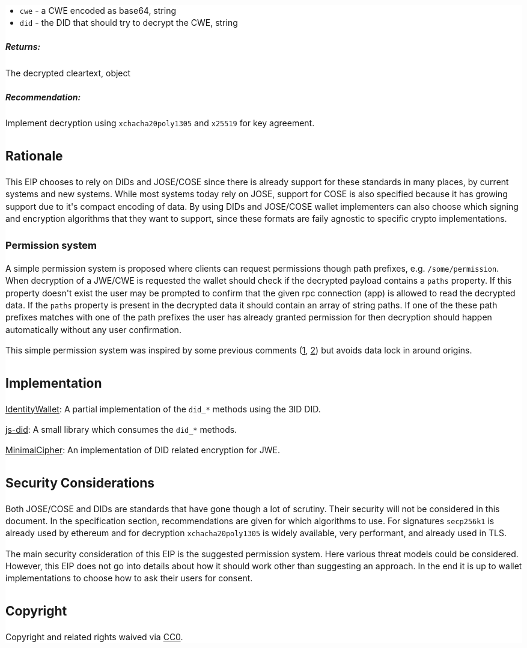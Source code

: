 * `cwe` - a CWE encoded as base64, string
* `did` - the DID that should try to decrypt the CWE, string

##### Returns:

The decrypted cleartext, object

##### Recommendation:

Implement decryption using `xchacha20poly1305` and `x25519` for key agreement.



## Rationale
This EIP chooses to rely on DIDs and JOSE/COSE since there is already support for these standards in many places, by current systems and new systems. While most systems today rely on JOSE, support for COSE is also specified because it has growing support due to it's compact encoding of data. By using DIDs and JOSE/COSE wallet implementers can also choose which signing and encryption algorithms that they want to support, since these formats are faily agnostic to specific crypto implementations.

### Permission system

A simple permission system is proposed where clients can request permissions though path prefixes, e.g. `/some/permission`. When decryption of a JWE/CWE is requested the wallet should check if the decrypted payload contains a `paths` property. If this property doesn't exist the user may be prompted to confirm that the given rpc connection (app) is allowed to read the decrypted data. If the `paths` property is present in the decrypted data it should contain an array of string paths. If one of the these path prefixes matches with one of the path prefixes the user has already granted permission for then decryption should happen automatically without any user confirmation.

This simple permission system was inspired by some previous comments ([1](https://github.com/ethereum/EIPs/issues/130#issuecomment-329770999), [2](https://medium.com/@wighawag/3-proposals-for-making-web3-a-better-experience-974f97765700)) but avoids data lock in around origins.

## Implementation

[IdentityWallet](https://github.com/3box/identity-wallet-js/): A partial implementation of the `did_*` methods using the 3ID DID.

[js-did](https://github.com/ceramicnetwork/js-did): A small library which consumes the `did_*` methods.

[MinimalCipher](https://github.com/digitalbazaar/minimal-cipher): An implementation of DID related encryption for JWE.

## Security Considerations

Both JOSE/COSE and DIDs are standards that have gone though a lot of scrutiny. Their security will not be considered in this document. In the specification section, recommendations are given for which algorithms to use. For signatures `secp256k1` is already used by ethereum and for decryption `xchacha20poly1305` is widely available, very performant, and already used in TLS.

The main security consideration of this EIP is the suggested permission system. Here various threat models could be considered. However, this EIP does not go into details about how it should work other than suggesting an approach. In the end it is up to wallet implementations to choose how to ask their users for consent.

## Copyright
Copyright and related rights waived via [CC0](https://creativecommons.org/publicdomain/zero/1.0/).
